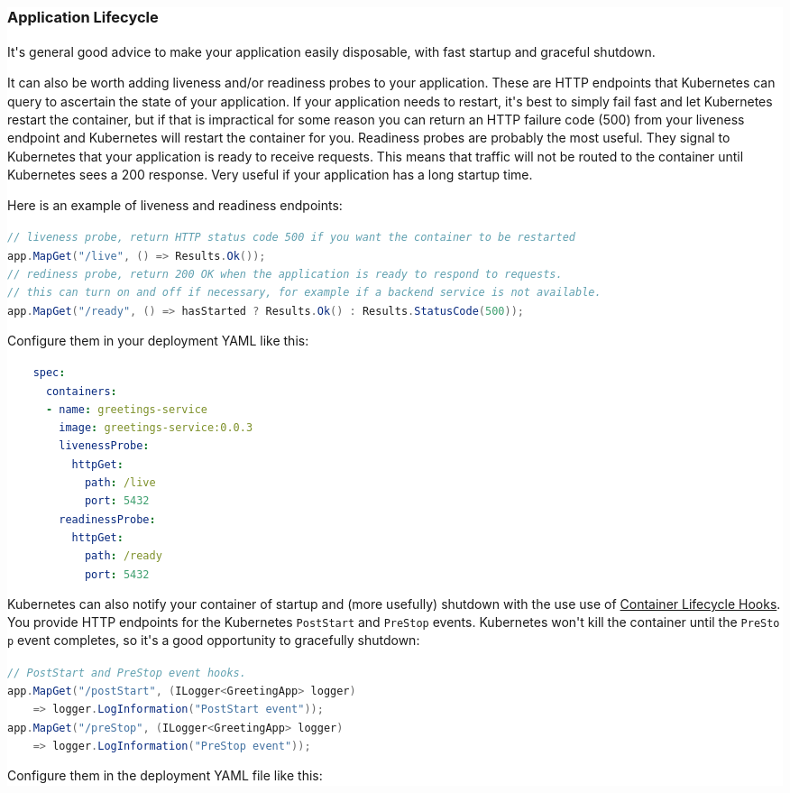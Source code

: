 ### Application Lifecycle
It's general good advice to make your application easily disposable, with fast startup and graceful shutdown.

It can also be worth adding liveness and/or readiness probes to your application. These are HTTP endpoints that Kubernetes can query to ascertain the state of your application. If your application needs to restart, it's best to simply fail fast and let Kubernetes restart the container, but if that is impractical for some reason you can return an HTTP failure code (500) from your liveness endpoint and Kubernetes will restart the container for you. Readiness probes are probably the most useful. They signal to Kubernetes that your application is ready to receive requests. This means that traffic will not be routed to the container until Kubernetes sees a 200 response. Very useful if your application has a long startup time.

Here is an example of liveness and readiness endpoints:

```csharp
// liveness probe, return HTTP status code 500 if you want the container to be restarted
app.MapGet("/live", () => Results.Ok());
// rediness probe, return 200 OK when the application is ready to respond to requests.
// this can turn on and off if necessary, for example if a backend service is not available.
app.MapGet("/ready", () => hasStarted ? Results.Ok() : Results.StatusCode(500));
```

Configure them in your deployment YAML like this:

```yaml
    spec:
      containers:
      - name: greetings-service
        image: greetings-service:0.0.3
        livenessProbe:
          httpGet:
            path: /live
            port: 5432
        readinessProbe:
          httpGet:
            path: /ready
            port: 5432
```

Kubernetes can also notify your container of startup and (more usefully) shutdown with the use use of [Container Lifecycle Hooks](https://kubernetes.io/docs/concepts/containers/container-lifecycle-hooks/). You provide HTTP endpoints for the Kubernetes `PostStart` and `PreStop` events. Kubernetes won't kill the container until the `PreStop` event completes, so it's a good opportunity to gracefully shutdown:

```csharp
// PostStart and PreStop event hooks.
app.MapGet("/postStart", (ILogger<GreetingApp> logger) 
    => logger.LogInformation("PostStart event"));
app.MapGet("/preStop", (ILogger<GreetingApp> logger) 
    => logger.LogInformation("PreStop event"));
```

Configure them in the deployment YAML file like this:
